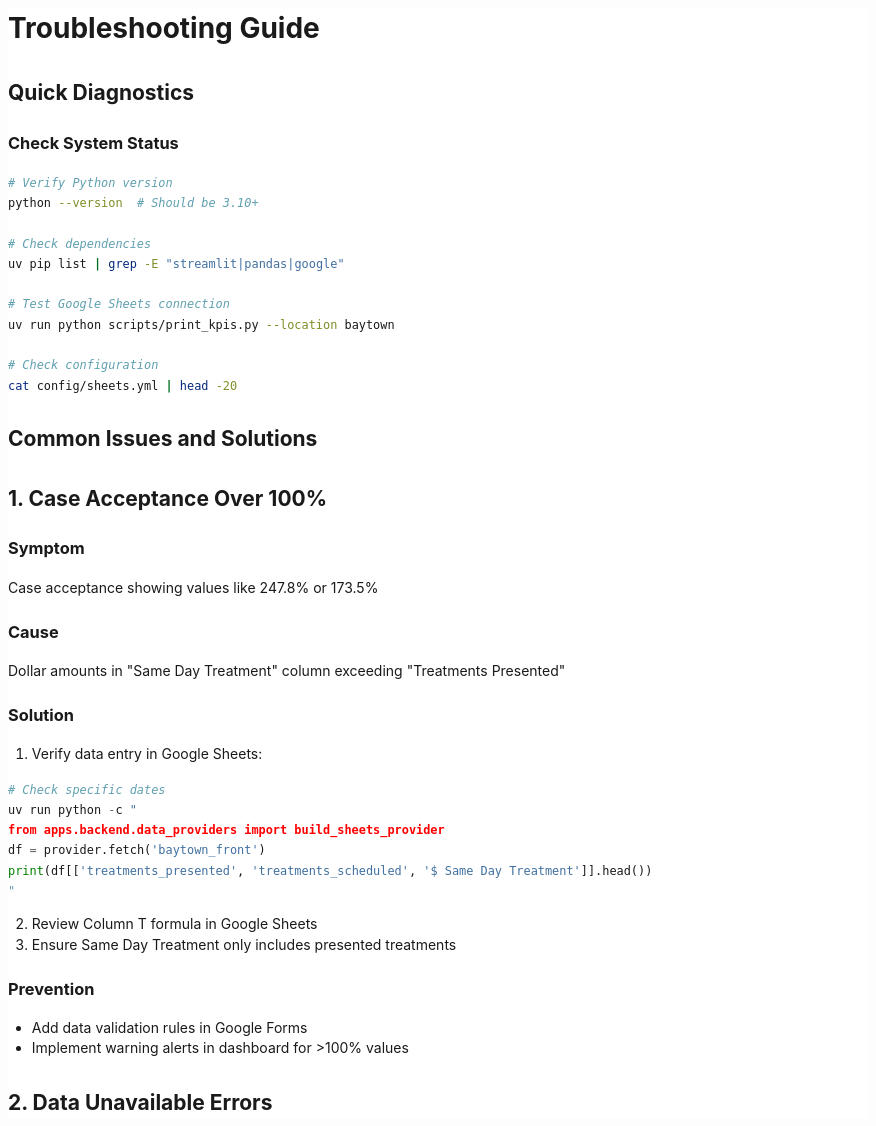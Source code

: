 # Troubleshooting Guide

## Quick Diagnostics

### Check System Status
```bash
# Verify Python version
python --version  # Should be 3.10+

# Check dependencies
uv pip list | grep -E "streamlit|pandas|google"

# Test Google Sheets connection
uv run python scripts/print_kpis.py --location baytown

# Check configuration
cat config/sheets.yml | head -20
```

## Common Issues and Solutions

## 1. Case Acceptance Over 100%

### Symptom
Case acceptance showing values like 247.8% or 173.5%

### Cause
Dollar amounts in "Same Day Treatment" column exceeding "Treatments Presented"

### Solution
1. Verify data entry in Google Sheets:
```python
# Check specific dates
uv run python -c "
from apps.backend.data_providers import build_sheets_provider
df = provider.fetch('baytown_front')
print(df[['treatments_presented', 'treatments_scheduled', '$ Same Day Treatment']].head())
"
```

2. Review Column T formula in Google Sheets
3. Ensure Same Day Treatment only includes presented treatments

### Prevention
- Add data validation rules in Google Forms
- Implement warning alerts in dashboard for >100% values

## 2. Data Unavailable Errors
